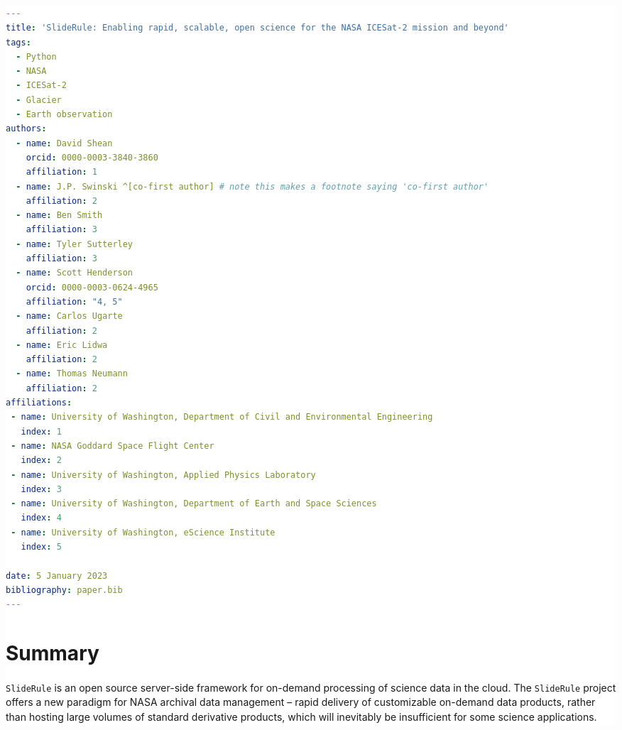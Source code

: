 ```yaml
---
title: 'SlideRule: Enabling rapid, scalable, open science for the NASA ICESat-2 mission and beyond'
tags:
  - Python
  - NASA
  - ICESat-2
  - Glacier
  - Earth observation
authors:
  - name: David Shean 
    orcid: 0000-0003-3840-3860
    affiliation: 1
  - name: J.P. Swinski ^[co-first author] # note this makes a footnote saying 'co-first author'
    affiliation: 2
  - name: Ben Smith
    affiliation: 3
  - name: Tyler Sutterley
    affiliation: 3
  - name: Scott Henderson
    orcid: 0000-0003-0624-4965
    affiliation: "4, 5"
  - name: Carlos Ugarte
    affiliation: 2
  - name: Eric Lidwa 
    affiliation: 2
  - name: Thomas Neumann
    affiliation: 2
affiliations:
 - name: University of Washington, Department of Civil and Environmental Engineering
   index: 1
 - name: NASA Goddard Space Flight Center
   index: 2
 - name: University of Washington, Applied Physics Laboratory
   index: 3
 - name: University of Washington, Department of Earth and Space Sciences
   index: 4
 - name: University of Washington, eScience Institute
   index: 5

date: 5 January 2023
bibliography: paper.bib
---
```


# Summary
`SlideRule` is an open source server-side framework for on-demand processing of science data in the cloud. The `SlideRule` project offers a new paradigm for NASA archival data management – rapid delivery of customizable on-demand data products, rather than hosting large volumes of standard derivative products, which will inevitably be insufficient for some science applications. 
